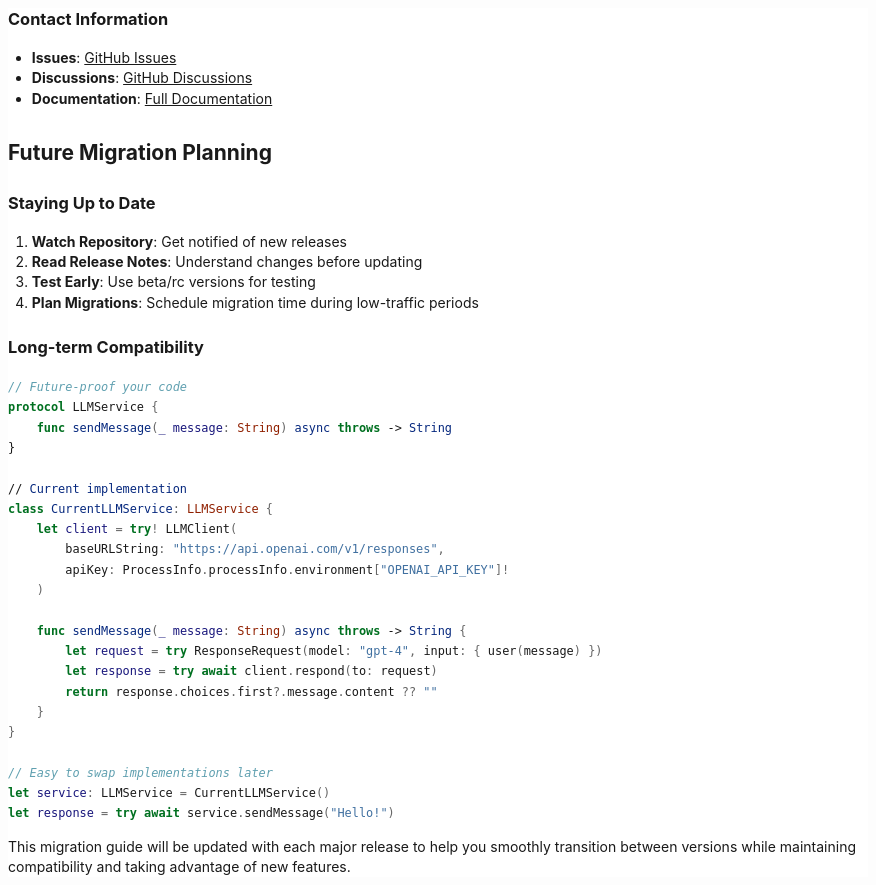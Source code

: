 ### Contact Information

- **Issues**: [GitHub Issues](https://github.com/RichNasz/SwiftResponsesDSL/issues)
- **Discussions**: [GitHub Discussions](https://github.com/RichNasz/SwiftResponsesDSL/discussions)
- **Documentation**: [Full Documentation](./SwiftResponsesDSL.md)

## Future Migration Planning

### Staying Up to Date

1. **Watch Repository**: Get notified of new releases
2. **Read Release Notes**: Understand changes before updating
3. **Test Early**: Use beta/rc versions for testing
4. **Plan Migrations**: Schedule migration time during low-traffic periods

### Long-term Compatibility

```swift
// Future-proof your code
protocol LLMService {
    func sendMessage(_ message: String) async throws -> String
}

// Current implementation
class CurrentLLMService: LLMService {
    let client = try! LLMClient(
        baseURLString: "https://api.openai.com/v1/responses",
        apiKey: ProcessInfo.processInfo.environment["OPENAI_API_KEY"]!
    )

    func sendMessage(_ message: String) async throws -> String {
        let request = try ResponseRequest(model: "gpt-4", input: { user(message) })
        let response = try await client.respond(to: request)
        return response.choices.first?.message.content ?? ""
    }
}

// Easy to swap implementations later
let service: LLMService = CurrentLLMService()
let response = try await service.sendMessage("Hello!")
```

This migration guide will be updated with each major release to help you smoothly transition between versions while maintaining compatibility and taking advantage of new features.
